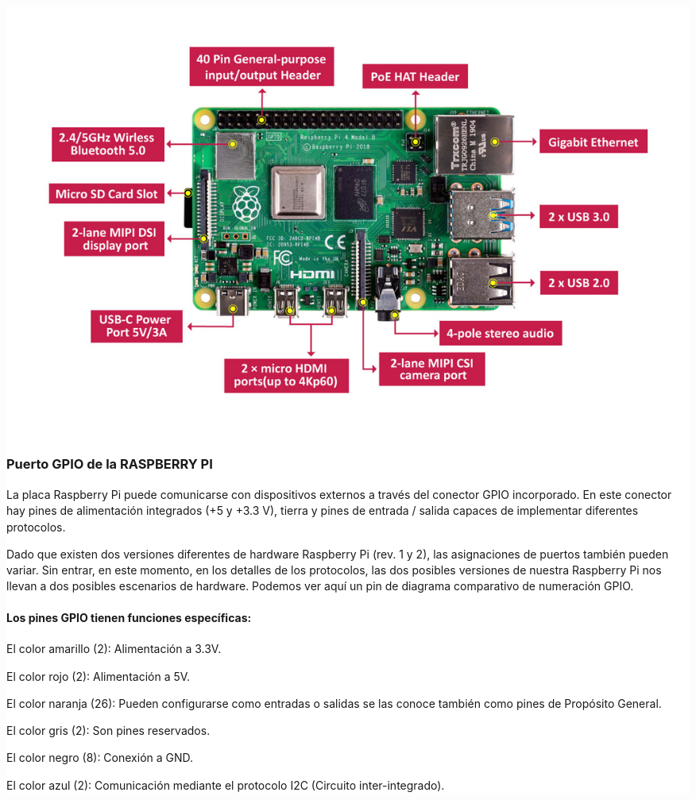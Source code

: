 ![](IMG/ras.jpg)
 
### Puerto GPIO de la  RASPBERRY PI
 
La placa Raspberry Pi puede comunicarse con dispositivos externos a través del conector GPIO incorporado. En este conector hay pines de alimentación integrados (+5 y +3.3 V), tierra y pines de entrada / salida capaces de implementar diferentes protocolos.
 
Dado que existen dos versiones diferentes de hardware Raspberry Pi (rev. 1 y 2), las asignaciones de puertos también pueden variar. Sin entrar, en este momento, en los detalles de los protocolos, las dos posibles versiones de nuestra Raspberry Pi nos llevan a dos posibles escenarios de hardware. Podemos ver aquí un pin de diagrama comparativo de numeración GPIO.
 
#### Los pines GPIO tienen funciones específicas:
 
El color amarillo (2): Alimentación a 3.3V.
 
El color  rojo (2): Alimentación a 5V.
 
El color naranja (26): Pueden configurarse como entradas o salidas se las conoce también como pines de Propósito General.
 
El color gris (2): Son pines reservados.
 
El color negro (8): Conexión a GND.
 
El color azul (2): Comunicación mediante el protocolo I2C (Circuito inter-integrado).
 